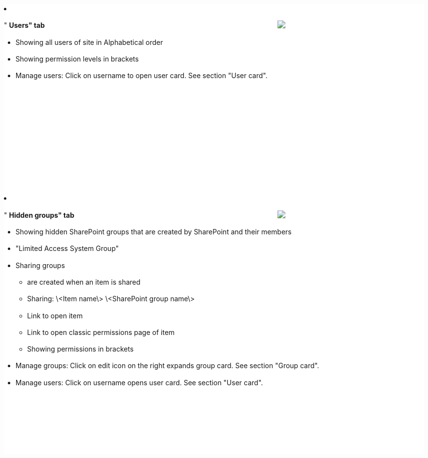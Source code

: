 <p></li></ul></p></li>

<li><p>&quot; <strong>Users&quot; tab</strong> 
<img src="/images/8 Description 2.png" style="width:300px; float:right"/></p>

<ul>
<li><p>Showing all users of site in Alphabetical order</p></li>

<li><p>Showing permission levels in brackets</p></li>

<li><p>Manage users: Click on username to open user card. See section &quot;User card&quot;.</p>

<p><br/>
<br/>
<br/>
<br/>
<br/>
<br/>
<br/>
<br/>
<br/>
<br/></p></li></ul></li>

<li><p>&quot; <strong>Hidden groups&quot; tab</strong> 
<img src="/images/9 Description 3.png" style="width:300px; float:right"/></p>

<ul>
<li><p>Showing hidden SharePoint groups that are created by SharePoint and their members</p></li>

<li><p>&quot;Limited Access System Group&quot;</p></li>

<li><p>Sharing groups</p>

<p><ul>
<li>are created when an item is shared</li></p>

<p><li>Sharing: \&lt;Item name\&gt; \&lt;SharePoint group name\&gt;</li></p>

<p><li>Link to open item</li></p>

<p><li>Link to open classic permissions page of item</li></p>

<p><li>Showing permissions in brackets</li></ul>

<p></p></li></p>

<p><li><p>Manage groups: Click on edit icon on the right expands group card. See section &quot;Group card&quot;.</p></li></p>

<p><li><p>Manage users: Click on username opens user card. See section &quot;User card&quot;.</p></p>

<p><br/>
<br/>
<br/>
<br/>
<br/>
<br/></p>
